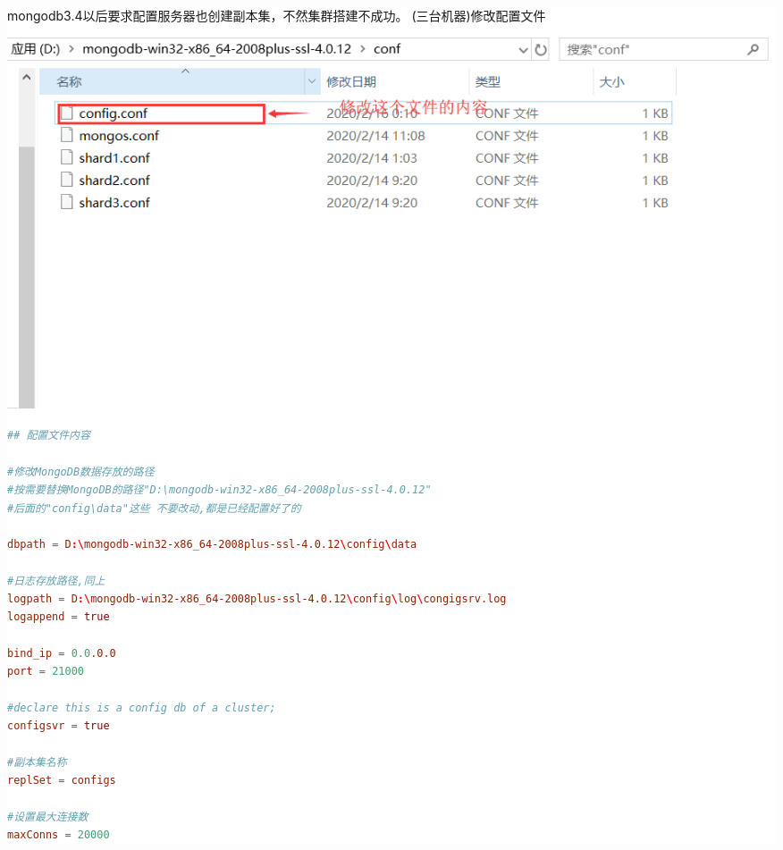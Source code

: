 

 mongodb3.4以后要求配置服务器也创建副本集，不然集群搭建不成功。
(三台机器)修改配置文件

![1581783130756](assets/1581783130756.png)

```conf
## 配置文件内容

#修改MongoDB数据存放的路径
#按需要替换MongoDB的路径"D:\mongodb-win32-x86_64-2008plus-ssl-4.0.12"   
#后面的"config\data"这些 不要改动,都是已经配置好了的

dbpath = D:\mongodb-win32-x86_64-2008plus-ssl-4.0.12\config\data

#日志存放路径,同上
logpath = D:\mongodb-win32-x86_64-2008plus-ssl-4.0.12\config\log\congigsrv.log
logappend = true
 
bind_ip = 0.0.0.0
port = 21000
 
#declare this is a config db of a cluster;
configsvr = true

#副本集名称
replSet = configs
 
#设置最大连接数
maxConns = 20000
```
